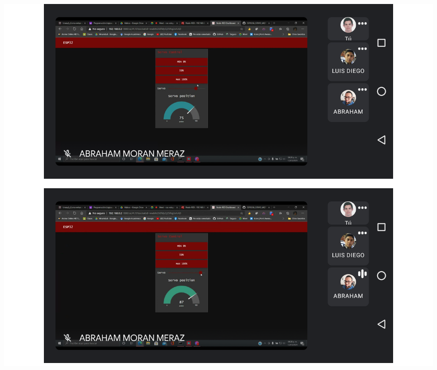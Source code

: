 <p align="center"> 
    <img alt="Logo" src="../img/C5.2_EVIDENCIA4.png" width=800 height=350>
</p>

<p align="center"> 
    <img alt="Logo" src="../img/C5.2_EVIDENCIA5.png" width=800 height=350>
</p>
